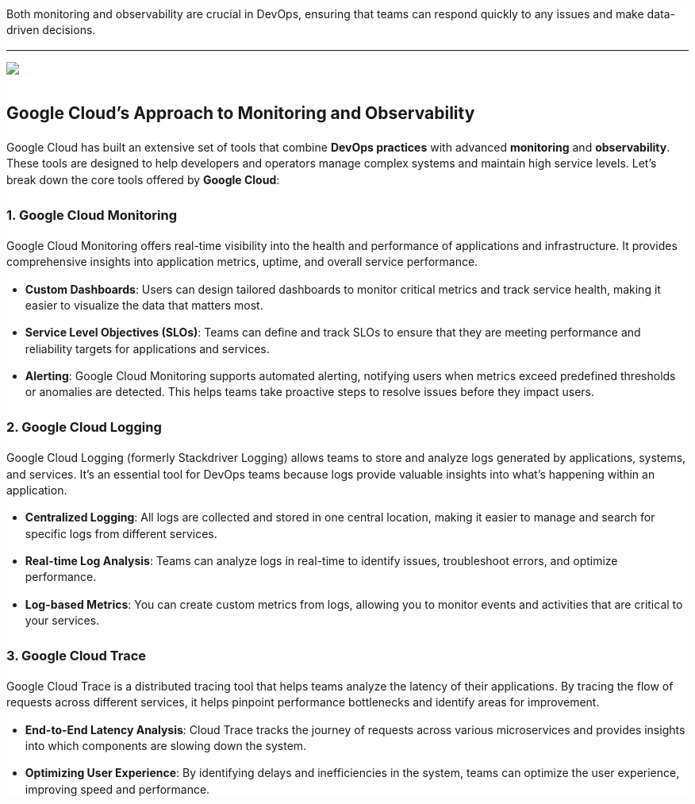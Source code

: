 Both monitoring and observability are crucial in DevOps, ensuring that teams can respond quickly to any issues and make data-driven decisions.

* * *

![](https://www.bestdevops.com/wp-content/uploads/2025/01/Google-Cloud-Approach-to-Monitoring-and-Observability.png)

## Google Cloud’s Approach to Monitoring and Observability

Google Cloud has built an extensive set of tools that combine **DevOps practices** with advanced **monitoring** and **observability**. These tools are designed to help developers and operators manage complex systems and maintain high service levels. Let’s break down the core tools offered by **Google Cloud**:

### **1\. Google Cloud Monitoring**

Google Cloud Monitoring offers real-time visibility into the health and performance of applications and infrastructure. It provides comprehensive insights into application metrics, uptime, and overall service performance.

- **Custom Dashboards**: Users can design tailored dashboards to monitor critical metrics and track service health, making it easier to visualize the data that matters most.

- **Service Level Objectives (SLOs)**: Teams can define and track SLOs to ensure that they are meeting performance and reliability targets for applications and services.

- **Alerting**: Google Cloud Monitoring supports automated alerting, notifying users when metrics exceed predefined thresholds or anomalies are detected. This helps teams take proactive steps to resolve issues before they impact users.

### **2\. Google Cloud Logging**

Google Cloud Logging (formerly Stackdriver Logging) allows teams to store and analyze logs generated by applications, systems, and services. It’s an essential tool for DevOps teams because logs provide valuable insights into what’s happening within an application.

- **Centralized Logging**: All logs are collected and stored in one central location, making it easier to manage and search for specific logs from different services.

- **Real-time Log Analysis**: Teams can analyze logs in real-time to identify issues, troubleshoot errors, and optimize performance.

- **Log-based Metrics**: You can create custom metrics from logs, allowing you to monitor events and activities that are critical to your services.

### **3\. Google Cloud Trace**

Google Cloud Trace is a distributed tracing tool that helps teams analyze the latency of their applications. By tracing the flow of requests across different services, it helps pinpoint performance bottlenecks and identify areas for improvement.

- **End-to-End Latency Analysis**: Cloud Trace tracks the journey of requests across various microservices and provides insights into which components are slowing down the system.

- **Optimizing User Experience**: By identifying delays and inefficiencies in the system, teams can optimize the user experience, improving speed and performance.

